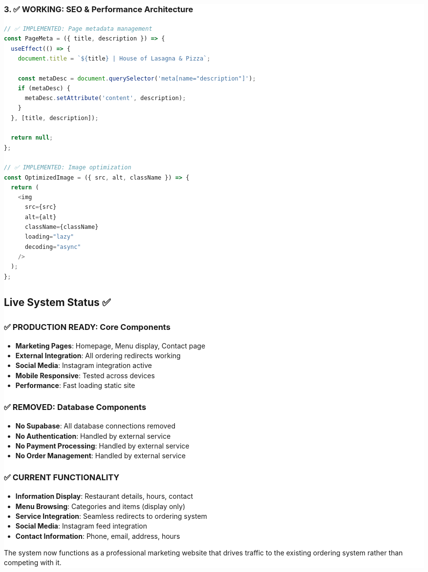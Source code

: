 ### 3. ✅ WORKING: SEO & Performance Architecture
```typescript
// ✅ IMPLEMENTED: Page metadata management
const PageMeta = ({ title, description }) => {
  useEffect(() => {
    document.title = `${title} | House of Lasagna & Pizza`;
    
    const metaDesc = document.querySelector('meta[name="description"]');
    if (metaDesc) {
      metaDesc.setAttribute('content', description);
    }
  }, [title, description]);

  return null;
};

// ✅ IMPLEMENTED: Image optimization
const OptimizedImage = ({ src, alt, className }) => {
  return (
    <img 
      src={src}
      alt={alt}
      className={className}
      loading="lazy"
      decoding="async"
    />
  );
};
```

## Live System Status ✅

### ✅ PRODUCTION READY: Core Components
- **Marketing Pages**: Homepage, Menu display, Contact page
- **External Integration**: All ordering redirects working
- **Social Media**: Instagram integration active
- **Mobile Responsive**: Tested across devices
- **Performance**: Fast loading static site

### ✅ REMOVED: Database Components
- **No Supabase**: All database connections removed
- **No Authentication**: Handled by external service
- **No Payment Processing**: Handled by external service
- **No Order Management**: Handled by external service

### ✅ CURRENT FUNCTIONALITY
- **Information Display**: Restaurant details, hours, contact
- **Menu Browsing**: Categories and items (display only)
- **Service Integration**: Seamless redirects to ordering system
- **Social Media**: Instagram feed integration
- **Contact Information**: Phone, email, address, hours

The system now functions as a professional marketing website that drives traffic to the existing ordering system rather than competing with it.
